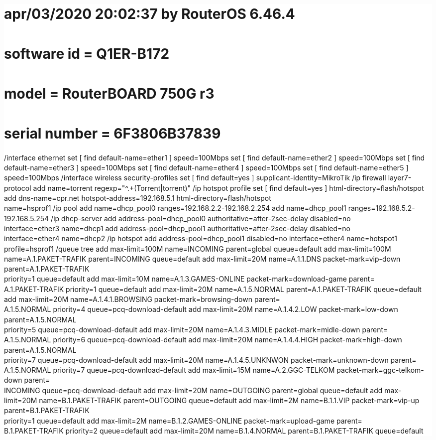 # apr/03/2020 20:02:37 by RouterOS 6.46.4
# software id = Q1ER-B172
#
# model = RouterBOARD 750G r3
# serial number = 6F3806B37839
/interface ethernet
set [ find default-name=ether1 ] speed=100Mbps
set [ find default-name=ether2 ] speed=100Mbps
set [ find default-name=ether3 ] speed=100Mbps
set [ find default-name=ether4 ] speed=100Mbps
set [ find default-name=ether5 ] speed=100Mbps
/interface wireless security-profiles
set [ find default=yes ] supplicant-identity=MikroTik
/ip firewall layer7-protocol
add name=torrent regexp="^.+(Torrent|torrent)"
/ip hotspot profile
set [ find default=yes ] html-directory=flash/hotspot
add dns-name=cpr.net hotspot-address=192.168.5.1 html-directory=flash/hotspot \
    name=hsprof1
/ip pool
add name=dhcp_pool0 ranges=192.168.2.2-192.168.2.254
add name=dhcp_pool1 ranges=192.168.5.2-192.168.5.254
/ip dhcp-server
add address-pool=dhcp_pool0 authoritative=after-2sec-delay disabled=no \
    interface=ether3 name=dhcp1
add address-pool=dhcp_pool1 authoritative=after-2sec-delay disabled=no \
    interface=ether4 name=dhcp2
/ip hotspot
add address-pool=dhcp_pool1 disabled=no interface=ether4 name=hotspot1 \
    profile=hsprof1
/queue tree
add max-limit=100M name=INCOMING parent=global queue=default
add max-limit=100M name=A.1.PAKET-TRAFIK parent=INCOMING queue=default
add max-limit=20M name=A.1.1.DNS packet-mark=vip-down parent=A.1.PAKET-TRAFIK \
    priority=1 queue=default
add max-limit=10M name=A.1.3.GAMES-ONLINE packet-mark=download-game parent=\
    A.1.PAKET-TRAFIK priority=1 queue=default
add max-limit=20M name=A.1.5.NORMAL parent=A.1.PAKET-TRAFIK queue=default
add max-limit=20M name=A.1.4.1.BROWSING packet-mark=browsing-down parent=\
    A.1.5.NORMAL priority=4 queue=pcq-download-default
add max-limit=20M name=A.1.4.2.LOW packet-mark=low-down parent=A.1.5.NORMAL \
    priority=5 queue=pcq-download-default
add max-limit=20M name=A.1.4.3.MIDLE packet-mark=midle-down parent=\
    A.1.5.NORMAL priority=6 queue=pcq-download-default
add max-limit=20M name=A.1.4.4.HIGH packet-mark=high-down parent=A.1.5.NORMAL \
    priority=7 queue=pcq-download-default
add max-limit=20M name=A.1.4.5.UNKNWON packet-mark=unknown-down parent=\
    A.1.5.NORMAL priority=7 queue=pcq-download-default
add max-limit=15M name=A.2.GGC-TELKOM packet-mark=ggc-telkom-down parent=\
    INCOMING queue=pcq-download-default
add max-limit=20M name=OUTGOING parent=global queue=default
add max-limit=20M name=B.1.PAKET-TRAFIK parent=OUTGOING queue=default
add max-limit=2M name=B.1.1.VIP packet-mark=vip-up parent=B.1.PAKET-TRAFIK \
    priority=1 queue=default
add max-limit=2M name=B.1.2.GAMES-ONLINE packet-mark=upload-game parent=\
    B.1.PAKET-TRAFIK priority=2 queue=default
add max-limit=20M name=B.1.4.NORMAL parent=B.1.PAKET-TRAFIK queue=default